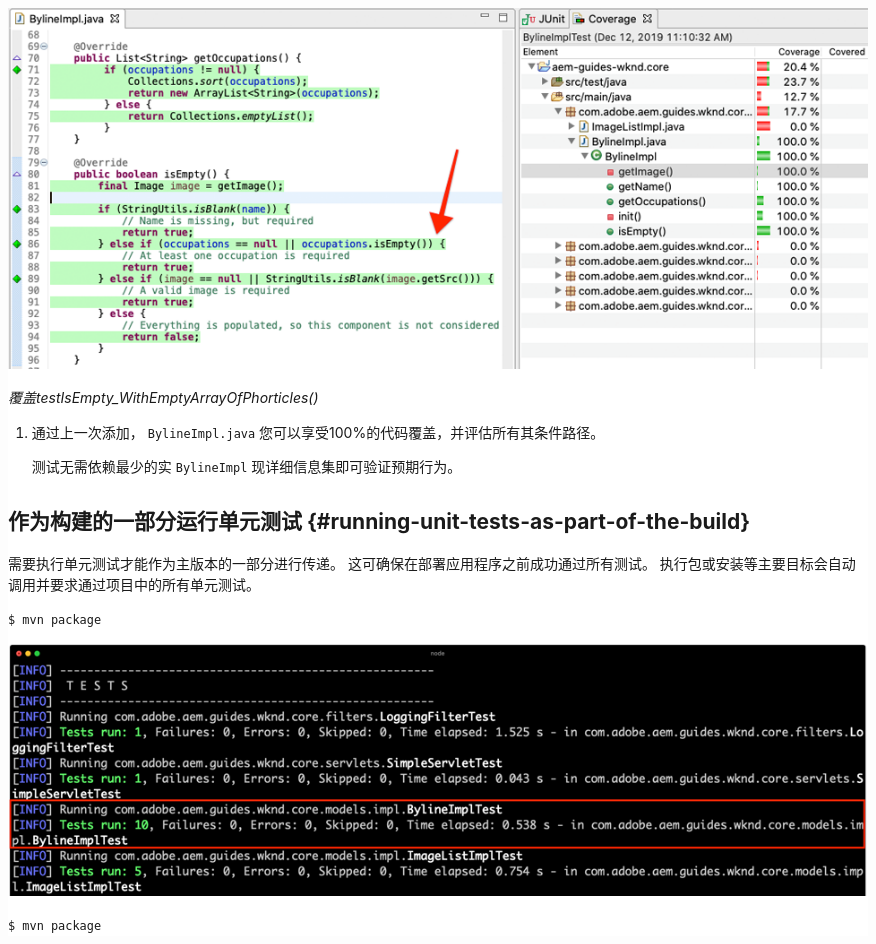    ![覆盖testIsEmpty_WithEmptyArrayOfPhorticles()](assets/unit-testing/testisempty_withemptyarrayofoccupations.png)

   *覆盖testIsEmpty_WithEmptyArrayOfPhorticles()*

1. 通过上一次添加， `BylineImpl.java` 您可以享受100%的代码覆盖，并评估所有其条件路径。

   测试无需依赖最少的实 `BylineImpl` 现详细信息集即可验证预期行为。

## 作为构建的一部分运行单元测试 {#running-unit-tests-as-part-of-the-build}

需要执行单元测试才能作为主版本的一部分进行传递。 这可确保在部署应用程序之前成功通过所有测试。 执行包或安装等主要目标会自动调用并要求通过项目中的所有单元测试。

```shell
$ mvn package
```

![mvn包成功](assets/unit-testing/mvn-package-success.png)

```shell
$ mvn package
```
